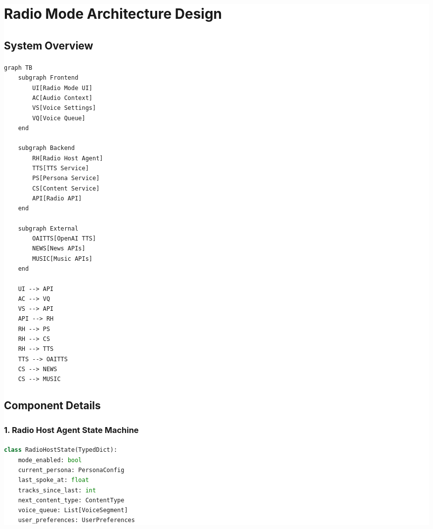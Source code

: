 # Radio Mode Architecture Design

## System Overview

```mermaid
graph TB
    subgraph Frontend
        UI[Radio Mode UI]
        AC[Audio Context]
        VS[Voice Settings]
        VQ[Voice Queue]
    end
    
    subgraph Backend
        RH[Radio Host Agent]
        TTS[TTS Service]
        PS[Persona Service]
        CS[Content Service]
        API[Radio API]
    end
    
    subgraph External
        OAITTS[OpenAI TTS]
        NEWS[News APIs]
        MUSIC[Music APIs]
    end
    
    UI --> API
    AC --> VQ
    VS --> API
    API --> RH
    RH --> PS
    RH --> CS
    RH --> TTS
    TTS --> OAITTS
    CS --> NEWS
    CS --> MUSIC
```

## Component Details

### 1. Radio Host Agent State Machine

```python
class RadioHostState(TypedDict):
    mode_enabled: bool
    current_persona: PersonaConfig
    last_spoke_at: float
    tracks_since_last: int
    next_content_type: ContentType
    voice_queue: List[VoiceSegment]
    user_preferences: UserPreferences
```
